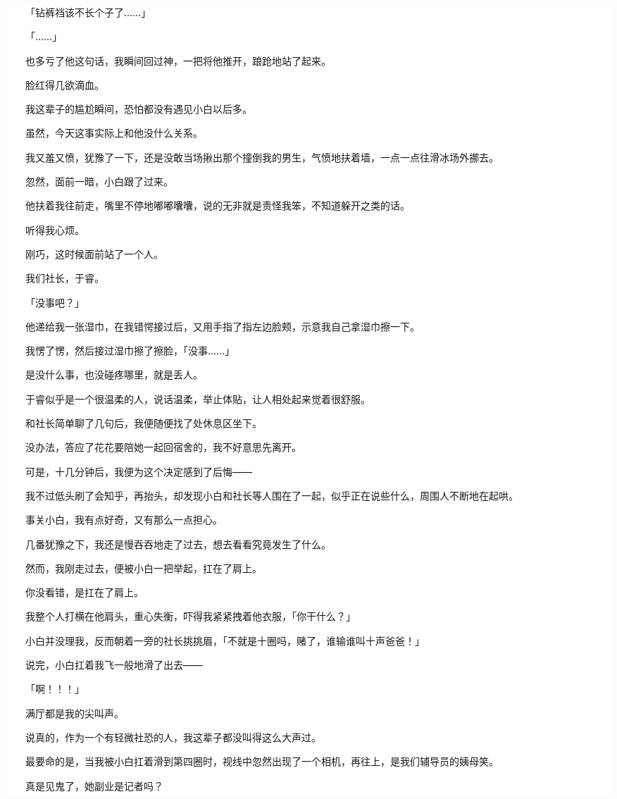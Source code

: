 &emsp;&emsp;「钻裤裆该不长个子了……」  
  
&emsp;&emsp;「……」  
  
&emsp;&emsp;也多亏了他这句话，我瞬间回过神，一把将他推开，踉跄地站了起来。  
  
&emsp;&emsp;脸红得几欲滴血。  
  
&emsp;&emsp;我这辈子的尴尬瞬间，恐怕都没有遇见小白以后多。  
  
&emsp;&emsp;虽然，今天这事实际上和他没什么关系。  
  
&emsp;&emsp;我又羞又愤，犹豫了一下，还是没敢当场揪出那个撞倒我的男生，气愤地扶着墙，一点一点往滑冰场外挪去。  
  
&emsp;&emsp;忽然，面前一暗，小白跟了过来。  
  
&emsp;&emsp;他扶着我往前走，嘴里不停地嘟嘟囔囔，说的无非就是责怪我笨，不知道躲开之类的话。  
  
&emsp;&emsp;听得我心烦。  
  
&emsp;&emsp;刚巧，这时候面前站了一个人。  
  
&emsp;&emsp;我们社长，于睿。  
  
&emsp;&emsp;「没事吧？」  
  
&emsp;&emsp;他递给我一张湿巾，在我错愕接过后，又用手指了指左边脸颊，示意我自己拿湿巾擦一下。  
  
&emsp;&emsp;我愣了愣，然后接过湿巾擦了擦脸，「没事……」  
  
&emsp;&emsp;是没什么事，也没碰疼哪里，就是丢人。  
  
&emsp;&emsp;于睿似乎是一个很温柔的人，说话温柔，举止体贴，让人相处起来觉着很舒服。  
  
&emsp;&emsp;和社长简单聊了几句后，我便随便找了处休息区坐下。  
  
&emsp;&emsp;没办法，答应了花花要陪她一起回宿舍的，我不好意思先离开。  
  
&emsp;&emsp;可是，十几分钟后，我便为这个决定感到了后悔——  
  
&emsp;&emsp;我不过低头刷了会知乎，再抬头，却发现小白和社长等人围在了一起，似乎正在说些什么，周围人不断地在起哄。  
  
&emsp;&emsp;事关小白，我有点好奇，又有那么一点担心。  
  
&emsp;&emsp;几番犹豫之下，我还是慢吞吞地走了过去，想去看看究竟发生了什么。  
  
&emsp;&emsp;然而，我刚走过去，便被小白一把举起，扛在了肩上。  
  
&emsp;&emsp;你没看错，是扛在了肩上。  
  
&emsp;&emsp;我整个人打横在他肩头，重心失衡，吓得我紧紧拽着他衣服，「你干什么？」  
  
&emsp;&emsp;小白并没理我，反而朝着一旁的社长挑挑眉，「不就是十圈吗，赌了，谁输谁叫十声爸爸！」  
  
&emsp;&emsp;说完，小白扛着我飞一般地滑了出去——  
  
&emsp;&emsp;「啊！！！」  
  
&emsp;&emsp;满厅都是我的尖叫声。  
  
&emsp;&emsp;说真的，作为一个有轻微社恐的人，我这辈子都没叫得这么大声过。  
  
&emsp;&emsp;最要命的是，当我被小白扛着滑到第四圈时，视线中忽然出现了一个相机，再往上，是我们辅导员的姨母笑。  
  
&emsp;&emsp;真是见鬼了，她副业是记者吗？  
  